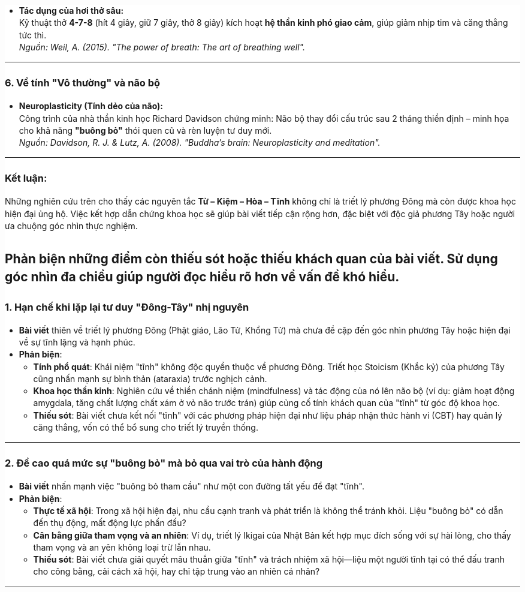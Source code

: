 - **Tác dụng của hơi thở sâu:**  
  Kỹ thuật thở **4-7-8** (hít 4 giây, giữ 7 giây, thở 8 giây) kích hoạt **hệ thần kinh phó giao cảm**, giúp giảm nhịp tim và căng thẳng tức thì.  
  *Nguồn: Weil, A. (2015). "The power of breath: The art of breathing well".*

---

### **6. Về tính **"Vô thường"** và não bộ**
- **Neuroplasticity (Tính dẻo của não):**  
  Công trình của nhà thần kinh học Richard Davidson chứng minh: Não bộ thay đổi cấu trúc sau 2 tháng thiền định – minh họa cho khả năng **"buông bỏ"** thói quen cũ và rèn luyện tư duy mới.  
  *Nguồn: Davidson, R. J. & Lutz, A. (2008). "Buddha’s brain: Neuroplasticity and meditation".*

---

### **Kết luận:**  
Những nghiên cứu trên cho thấy các nguyên tắc **Từ – Kiệm – Hòa – Tĩnh** không chỉ là triết lý phương Đông mà còn được khoa học hiện đại ủng hộ. Việc kết hợp dẫn chứng khoa học sẽ giúp bài viết tiếp cận rộng hơn, đặc biệt với độc giả phương Tây hoặc người ưa chuộng góc nhìn thực nghiệm.

## Phản biện những điểm còn thiếu sót hoặc thiếu khách quan của bài viết. Sử dụng góc nhìn đa chiều giúp người đọc hiểu rõ hơn về vấn đề khó hiểu.

### **1. Hạn chế khi lặp lại tư duy "Đông-Tây" nhị nguyên**  
- **Bài viết** thiên về triết lý phương Đông (Phật giáo, Lão Tử, Khổng Tử) mà chưa đề cập đến góc nhìn phương Tây hoặc hiện đại về sự tĩnh lặng và hạnh phúc.  
- **Phản biện**:  
  - **Tính phổ quát**: Khái niệm "tĩnh" không độc quyền thuộc về phương Đông. Triết học Stoicism (Khắc kỷ) của phương Tây cũng nhấn mạnh sự bình thản (ataraxia) trước nghịch cảnh.  
  - **Khoa học thần kinh**: Nghiên cứu về thiền chánh niệm (mindfulness) và tác động của nó lên não bộ (ví dụ: giảm hoạt động amygdala, tăng chất lượng chất xám ở vỏ não trước trán) giúp củng cố tính khách quan của "tĩnh" từ góc độ khoa học.  
  - **Thiếu sót**: Bài viết chưa kết nối "tĩnh" với các phương pháp hiện đại như liệu pháp nhận thức hành vi (CBT) hay quản lý căng thẳng, vốn có thể bổ sung cho triết lý truyền thống.

---

### **2. Đề cao quá mức sự "buông bỏ" mà bỏ qua vai trò của hành động**  
- **Bài viết** nhấn mạnh việc "buông bỏ tham cầu" như một con đường tất yếu để đạt "tĩnh".  
- **Phản biện**:  
  - **Thực tế xã hội**: Trong xã hội hiện đại, nhu cầu cạnh tranh và phát triển là không thể tránh khỏi. Liệu "buông bỏ" có dẫn đến thụ động, mất động lực phấn đấu?  
  - **Cân bằng giữa tham vọng và an nhiên**: Ví dụ, triết lý Ikigai của Nhật Bản kết hợp mục đích sống với sự hài lòng, cho thấy tham vọng và an yên không loại trừ lẫn nhau.  
  - **Thiếu sót**: Bài viết chưa giải quyết mâu thuẫn giữa "tĩnh" và trách nhiệm xã hội—liệu một người tĩnh tại có thể đấu tranh cho công bằng, cải cách xã hội, hay chỉ tập trung vào an nhiên cá nhân?

---

